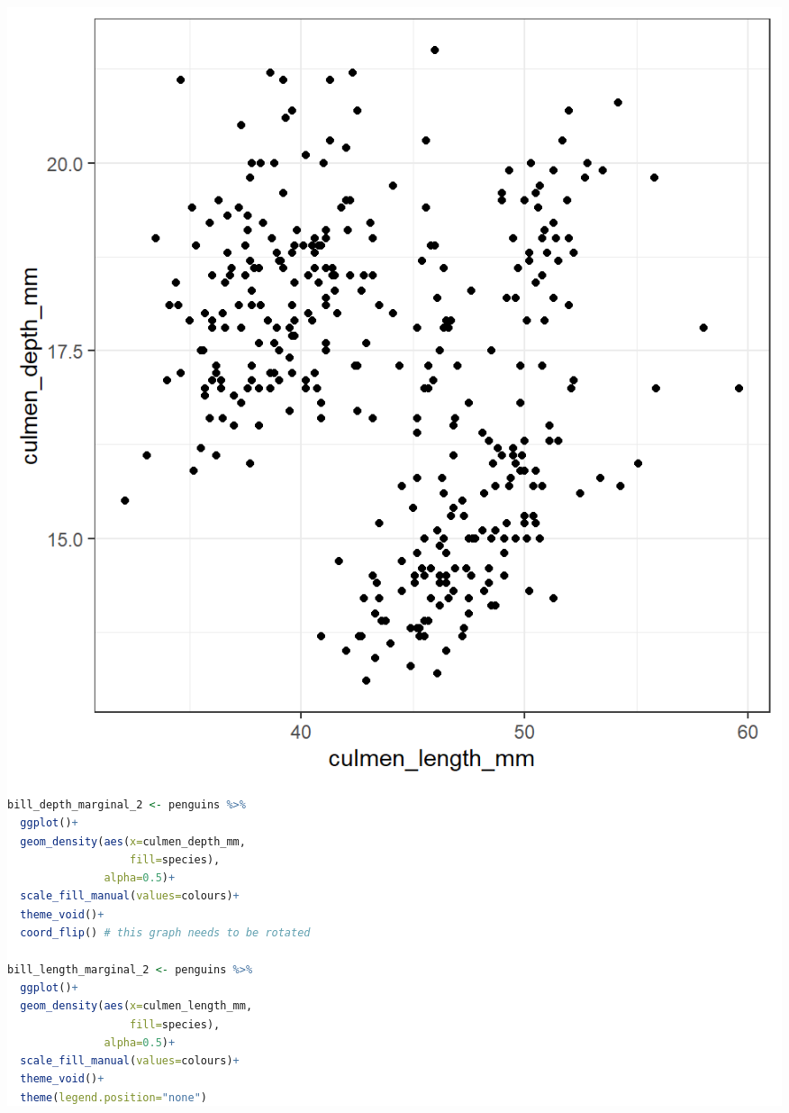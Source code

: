 <img src="11-Data-insights-part-1_files/figure-html/unnamed-chunk-50-1.png" width="100%" style="display: block; margin: auto;" />

```r
bill_depth_marginal_2 <- penguins %>% 
  ggplot()+
  geom_density(aes(x=culmen_depth_mm,
                   fill=species),
               alpha=0.5)+
  scale_fill_manual(values=colours)+
  theme_void()+
  coord_flip() # this graph needs to be rotated

bill_length_marginal_2 <- penguins %>% 
  ggplot()+
  geom_density(aes(x=culmen_length_mm,
                   fill=species),
               alpha=0.5)+
  scale_fill_manual(values=colours)+
  theme_void()+
  theme(legend.position="none")

```